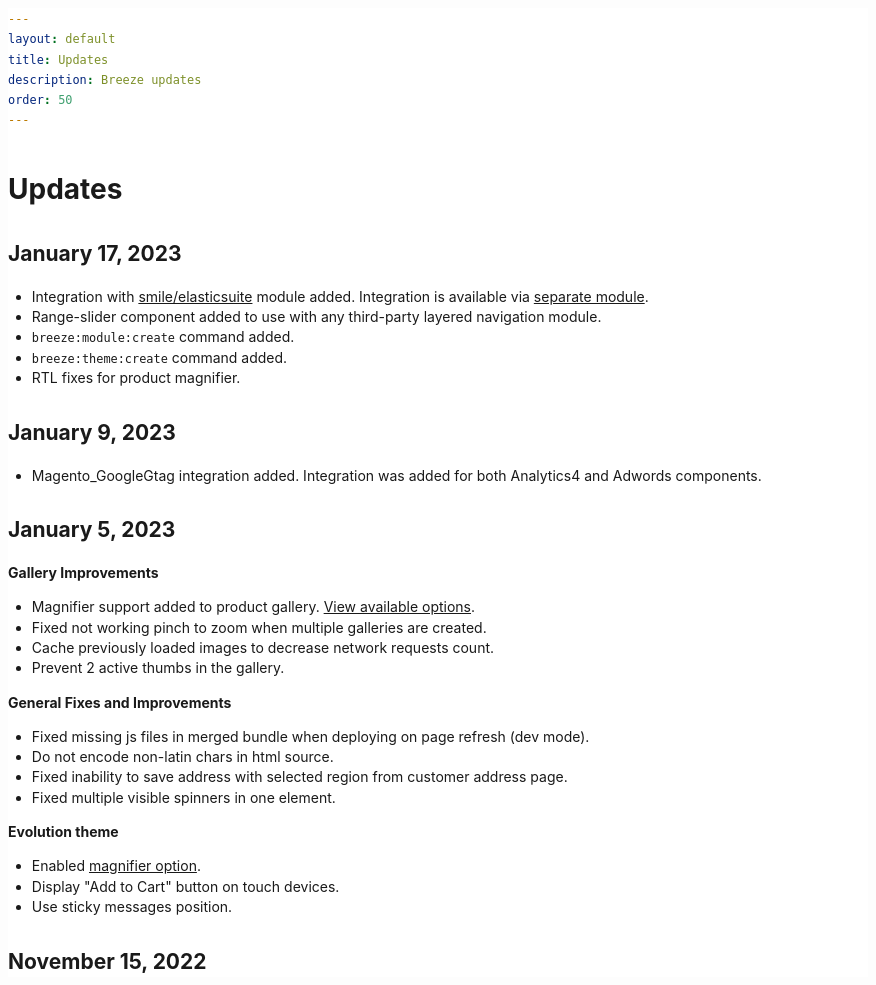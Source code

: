 ```yaml
---
layout: default
title: Updates
description: Breeze updates
order: 50
---
```


# Updates

## January 17, 2023

 -  Integration with [smile/elasticsuite](https://github.com/Smile-SA/elasticsuite) module added.
    Integration is available via [separate module](https://github.com/breezefront/module-breeze-smile-elasticsuite).
 -  Range-slider component added to use with any third-party layered navigation module.
 -  `breeze:module:create` command added.
 -  `breeze:theme:create` command added.
 -  RTL fixes for product magnifier.

## January 9, 2023

 -  Magento_GoogleGtag integration added. Integration was added for both Analytics4
    and Adwords components.

## January 5, 2023

**Gallery Improvements**

 -  Magnifier support added to product gallery. [View available options](https://github.com/breezefront/theme-frontend-breeze-blank/blob/master/etc/view.xml#L249-L266).
 -  Fixed not working pinch to zoom when multiple galleries are created.
 -  Cache previously loaded images to decrease network requests count.
 -  Prevent 2 active thumbs in the gallery.

**General Fixes and Improvements**

 -  Fixed missing js files in merged bundle when deploying on page refresh (dev mode).
 -  Do not encode non-latin chars in html source.
 -  Fixed inability to save address with selected region from customer address page.
 -  Fixed multiple visible spinners in one element.

**Evolution theme**

 -  Enabled [magnifier option](https://github.com/breezefront/theme-frontend-breeze-evolution/blob/master/etc/view.xml#L167-L169).
 -  Display "Add to Cart" button on touch devices.
 -  Use sticky messages position.

## November 15, 2022
